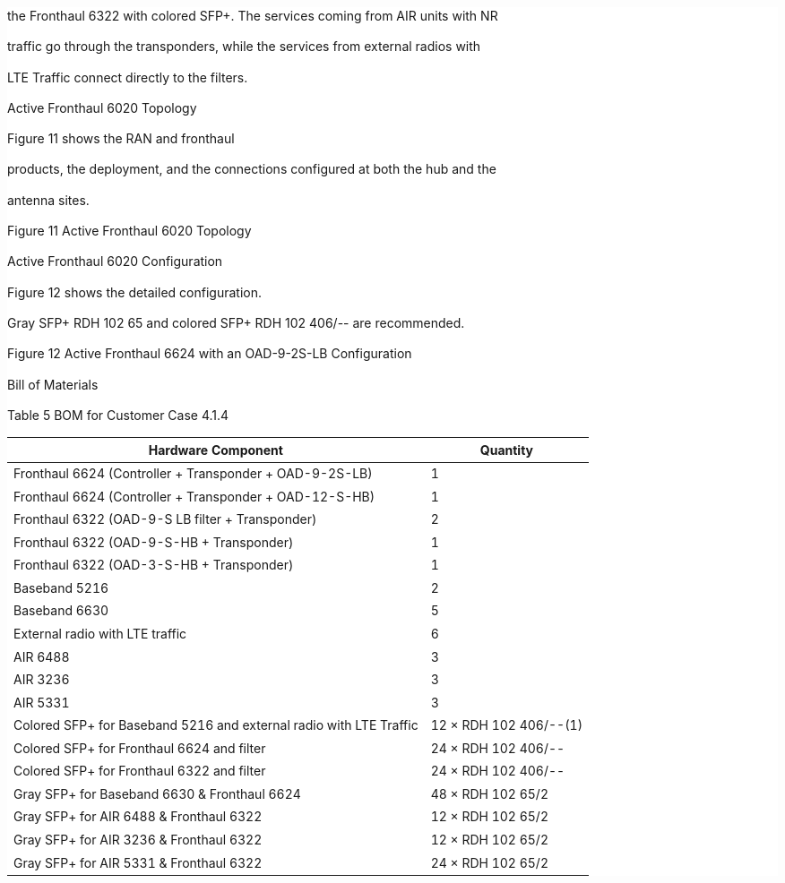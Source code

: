 the Fronthaul 6322 with colored SFP+. The services coming from AIR units with NR

traffic go through the transponders, while the services from external radios with

LTE Traffic connect directly to the filters.

Active Fronthaul 6020 Topology

Figure 11 shows the RAN and fronthaul

products, the deployment, and the connections configured at both the hub and the

antenna sites.

Figure 11   Active Fronthaul 6020 Topology

Active Fronthaul 6020 Configuration

Figure 12 shows the detailed configuration.

Gray SFP+ RDH 102 65 and colored SFP+ RDH 102 406/-- are recommended.

Figure 12   Active Fronthaul 6624 with an OAD-9-2S-LB Configuration

Bill of Materials

Table 5   BOM for Customer Case 4.1.4

| Hardware Component                                                                                     | Quantity               |
|--------------------------------------------------------------------------------------------------------|------------------------|
| Fronthaul 6624 (Controller + Transponder +                                     OAD-9-2S-LB)            | 1                      |
| Fronthaul 6624 (Controller + Transponder + OAD-12-S-HB)                                                | 1                      |
| Fronthaul 6322 (OAD-9-S LB filter + Transponder)                                                       | 2                      |
| Fronthaul 6322 (OAD-9-S-HB + Transponder)                                                              | 1                      |
| Fronthaul 6322 (OAD-3-S-HB + Transponder)                                                              | 1                      |
| Baseband 5216                                                                                          | 2                      |
| Baseband 6630                                                                                          | 5                      |
| External radio with LTE traffic                                                                        | 6                      |
| AIR 6488                                                                                               | 3                      |
| AIR 3236                                                                                               | 3                      |
| AIR 5331                                                                                               | 3                      |
| Colored SFP+ for Baseband 5216 and external radio with LTE                                     Traffic | 12 × RDH 102 406/--(1) |
| Colored SFP+ for Fronthaul 6624 and filter                                                             | 24 × RDH 102 406/--    |
| Colored SFP+ for Fronthaul 6322 and filter                                                             | 24 × RDH 102 406/--    |
| Gray SFP+ for Baseband 6630 & Fronthaul 6624                                                           | 48 × RDH 102 65/2      |
| Gray SFP+ for AIR 6488 & Fronthaul 6322                                                                | 12 × RDH 102 65/2      |
| Gray SFP+ for AIR 3236 & Fronthaul 6322                                                                | 12 × RDH 102 65/2      |
| Gray SFP+ for AIR 5331 & Fronthaul 6322                                                                | 24 × RDH 102 65/2      |
